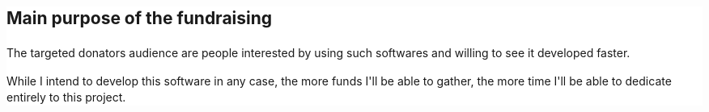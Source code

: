 
## Main purpose of the fundraising

The targeted donators audience are people interested by using such softwares and willing to see it developed faster.

While I intend to develop this software in any case, the more funds I'll be able to gather, the more time I'll be able to dedicate entirely to this project.
